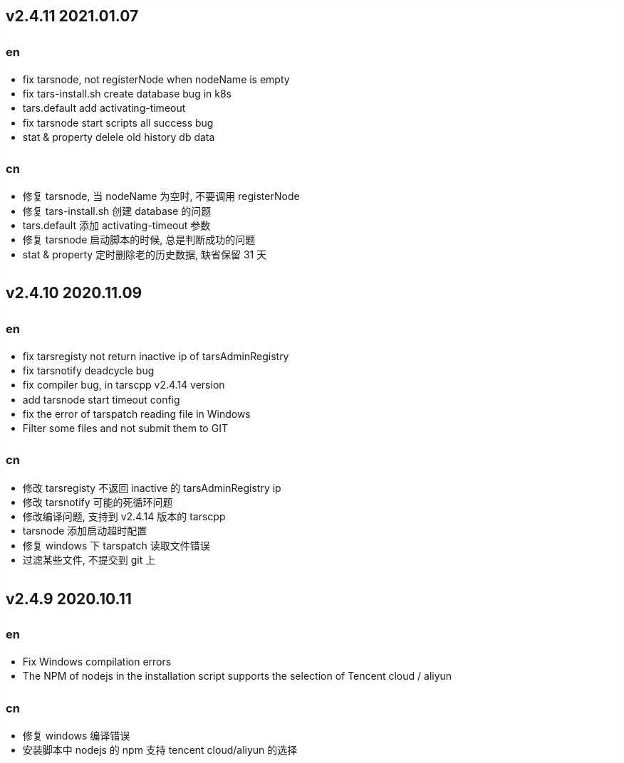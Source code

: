 ## v2.4.11 2021.01.07

### en

- fix tarsnode, not registerNode when nodeName is empty
- fix tars-install.sh create database bug in k8s
- tars.default add activating-timeout
- fix tarsnode start scripts all success bug
- stat & property delele old history db data

### cn

- 修复 tarsnode, 当 nodeName 为空时, 不要调用 registerNode
- 修复 tars-install.sh 创建 database 的问题
- tars.default 添加 activating-timeout 参数
- 修复 tarsnode 启动脚本的时候, 总是判断成功的问题
- stat & property 定时删除老的历史数据, 缺省保留 31 天

## v2.4.10 2020.11.09

### en

- fix tarsregisty not return inactive ip of tarsAdminRegistry
- fix tarsnotify deadcycle bug
- fix compiler bug, in tarscpp v2.4.14 version
- add tarsnode start timeout config
- fix the error of tarspatch reading file in Windows
- Filter some files and not submit them to GIT

### cn

- 修改 tarsregisty 不返回 inactive 的 tarsAdminRegistry ip
- 修改 tarsnotify 可能的死循环问题
- 修改编译问题, 支持到 v2.4.14 版本的 tarscpp
- tarsnode 添加启动超时配置
- 修复 windows 下 tarspatch 读取文件错误
- 过滤某些文件, 不提交到 git 上

## v2.4.9 2020.10.11

### en

- Fix Windows compilation errors
- The NPM of nodejs in the installation script supports the selection of Tencent cloud / aliyun

### cn

- 修复 windows 编译错误
- 安装脚本中 nodejs 的 npm 支持 tencent cloud/aliyun 的选择
